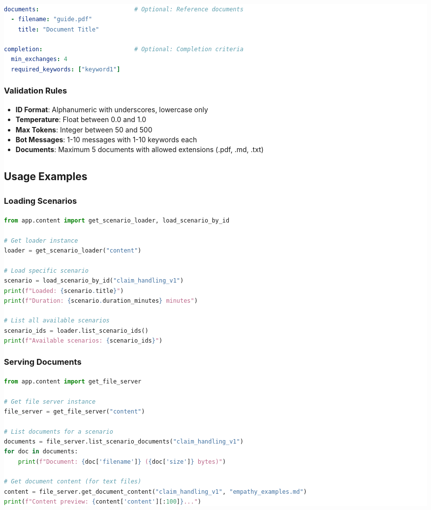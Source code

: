 ```yaml
documents:                           # Optional: Reference documents
  - filename: "guide.pdf"
    title: "Document Title"

completion:                          # Optional: Completion criteria
  min_exchanges: 4
  required_keywords: ["keyword1"]
```

### Validation Rules

- **ID Format**: Alphanumeric with underscores, lowercase only
- **Temperature**: Float between 0.0 and 1.0
- **Max Tokens**: Integer between 50 and 500
- **Bot Messages**: 1-10 messages with 1-10 keywords each
- **Documents**: Maximum 5 documents with allowed extensions (.pdf, .md, .txt)

## Usage Examples

### Loading Scenarios

```python
from app.content import get_scenario_loader, load_scenario_by_id

# Get loader instance
loader = get_scenario_loader("content")

# Load specific scenario
scenario = load_scenario_by_id("claim_handling_v1")
print(f"Loaded: {scenario.title}")
print(f"Duration: {scenario.duration_minutes} minutes")

# List all available scenarios
scenario_ids = loader.list_scenario_ids()
print(f"Available scenarios: {scenario_ids}")
```

### Serving Documents

```python
from app.content import get_file_server

# Get file server instance
file_server = get_file_server("content")

# List documents for a scenario
documents = file_server.list_scenario_documents("claim_handling_v1")
for doc in documents:
    print(f"Document: {doc['filename']} ({doc['size']} bytes)")

# Get document content (for text files)
content = file_server.get_document_content("claim_handling_v1", "empathy_examples.md")
print(f"Content preview: {content['content'][:100]}...")
```

